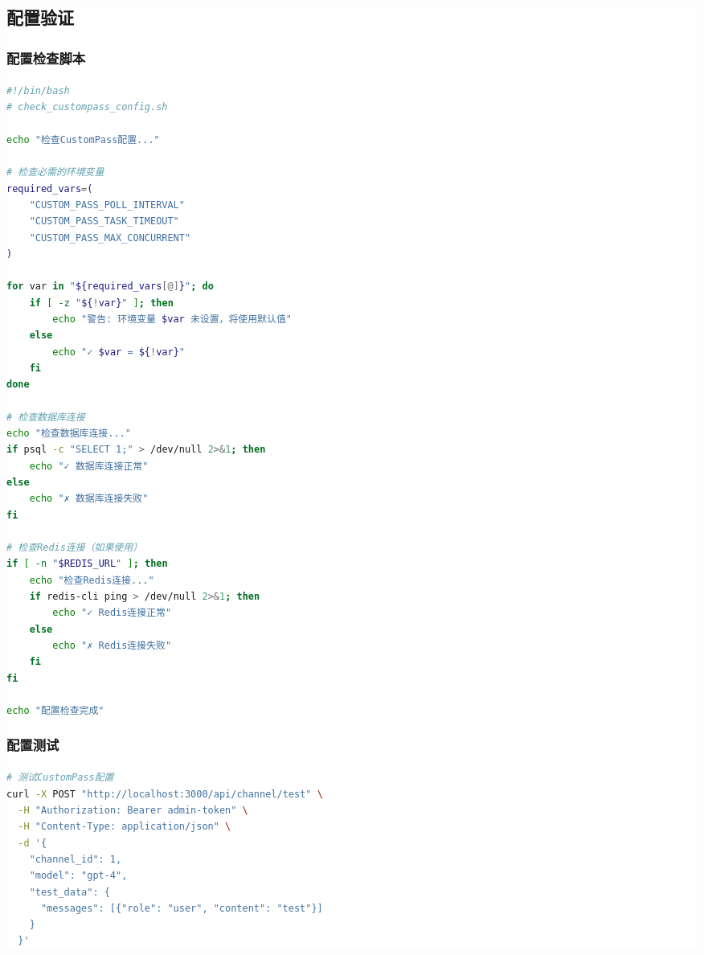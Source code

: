 ## 配置验证

### 配置检查脚本

```bash
#!/bin/bash
# check_custompass_config.sh

echo "检查CustomPass配置..."

# 检查必需的环境变量
required_vars=(
    "CUSTOM_PASS_POLL_INTERVAL"
    "CUSTOM_PASS_TASK_TIMEOUT"
    "CUSTOM_PASS_MAX_CONCURRENT"
)

for var in "${required_vars[@]}"; do
    if [ -z "${!var}" ]; then
        echo "警告: 环境变量 $var 未设置，将使用默认值"
    else
        echo "✓ $var = ${!var}"
    fi
done

# 检查数据库连接
echo "检查数据库连接..."
if psql -c "SELECT 1;" > /dev/null 2>&1; then
    echo "✓ 数据库连接正常"
else
    echo "✗ 数据库连接失败"
fi

# 检查Redis连接（如果使用）
if [ -n "$REDIS_URL" ]; then
    echo "检查Redis连接..."
    if redis-cli ping > /dev/null 2>&1; then
        echo "✓ Redis连接正常"
    else
        echo "✗ Redis连接失败"
    fi
fi

echo "配置检查完成"
```

### 配置测试

```bash
# 测试CustomPass配置
curl -X POST "http://localhost:3000/api/channel/test" \
  -H "Authorization: Bearer admin-token" \
  -H "Content-Type: application/json" \
  -d '{
    "channel_id": 1,
    "model": "gpt-4",
    "test_data": {
      "messages": [{"role": "user", "content": "test"}]
    }
  }'
```
